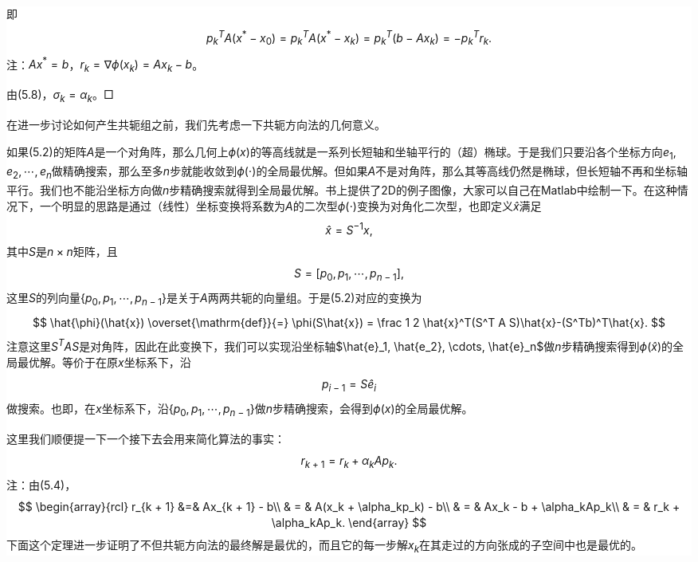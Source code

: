 即
$$
p_k^T A (x^* - x_0) = p_k^T A (x^* - x_k) = p_k^T (b - A x_k) = -p_k^T r_k.
$$
注：$A x^* = b$，$r_k = \nabla \phi(x_k) = A x_k - b$。

由(5.8)，$\sigma_k = \alpha_k$。$\Box$

在进一步讨论如何产生共轭组之前，我们先考虑一下共轭方向法的几何意义。

如果(5.2)的矩阵$A$是一个对角阵，那么几何上$\phi(x)$的等高线就是一系列长短轴和坐轴平行的（超）椭球。于是我们只要沿各个坐标方向$e_1, e_2, \cdots, e_n$做精确搜索，那么至多$n$步就能收敛到$\phi(\cdot)$的全局最优解。但如果$A$不是对角阵，那么其等高线仍然是椭球，但长短轴不再和坐标轴平行。我们也不能沿坐标方向做$n$步精确搜索就得到全局最优解。书上提供了2D的例子图像，大家可以自己在Matlab中绘制一下。在这种情况下，一个明显的思路是通过（线性）坐标变换将系数为$A$的二次型$\phi(\cdot)$变换为对角化二次型，也即定义$\hat{x}$满足
$$
\begin{equation}
\hat{x} = S^{-1}x,
\tag{5.9}
\end{equation}
$$
其中$S$是$n \times n$矩阵，且
$$
S = \left[p_0, p_1, \cdots, p_{n - 1}\right],
$$
这里$S$的列向量$\{p_0, p_1, \cdots, p_{n - 1}\}$是关于$A$两两共轭的向量组。于是(5.2)对应的变换为
$$
\hat{\phi}(\hat{x}) \overset{\mathrm{def}}{=} \phi(S\hat{x}) = \frac 1 2 \hat{x}^T(S^T A S)\hat{x}-(S^Tb)^T\hat{x}.
$$
注意这里$S^TAS$是对角阵，因此在此变换下，我们可以实现沿坐标轴$\hat{e}_1, \hat{e_2}, \cdots, \hat{e}_n$做$n$步精确搜索得到$\phi(\hat{x})$的全局最优解。等价于在原$x$坐标系下，沿
$$
p_{i - 1} = S\hat{e}_i
$$
做搜索。也即，在$x$坐标系下，沿$\{p_0, p_1, \cdots, p_{n - 1}\}$做$n$步精确搜索，会得到$\phi(x)$的全局最优解。

这里我们顺便提一下一个接下去会用来简化算法的事实：
$$
\begin{equation}
r_{k + 1} = r_k + \alpha_k A p_k.
\tag{5.10}
\end{equation}
$$
注：由(5.4)，
$$
\begin{array}{rcl}
r_{k + 1} &=& Ax_{k + 1} - b\\
& = & A(x_k + \alpha_kp_k) - b\\
& = & Ax_k - b + \alpha_kAp_k\\
& = & r_k + \alpha_kAp_k.
\end{array}
$$
下面这个定理进一步证明了不但共轭方向法的最终解是最优的，而且它的每一步解$x_k$在其走过的方向张成的子空间中也是最优的。
